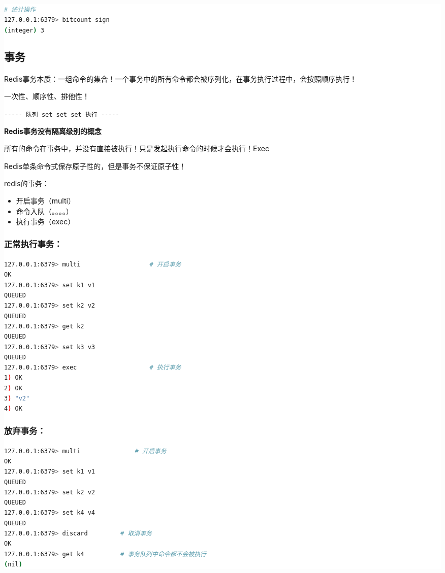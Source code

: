 ```bash
# 统计操作
127.0.0.1:6379> bitcount sign
(integer) 3
```



## 事务

Redis事务本质：一组命令的集合！一个事务中的所有命令都会被序列化，在事务执行过程中，会按照顺序执行！

一次性、顺序性、排他性！

```
----- 队列 set set set 执行 -----
```

**Redis事务没有隔离级别的概念**

所有的命令在事务中，并没有直接被执行！只是发起执行命令的时候才会执行！Exec

Redis单条命令式保存原子性的，但是事务不保证原子性！

redis的事务：

- 开启事务（multi）
- 命令入队（。。。。）
- 执行事务（exec）

### 正常执行事务：

```bash
127.0.0.1:6379> multi					# 开启事务
OK
127.0.0.1:6379> set k1 v1 
QUEUED
127.0.0.1:6379> set k2 v2 
QUEUED
127.0.0.1:6379> get k2 
QUEUED
127.0.0.1:6379> set k3 v3
QUEUED
127.0.0.1:6379> exec					# 执行事务
1) OK
2) OK
3) "v2"
4) OK

```

### 放弃事务：

```bash
127.0.0.1:6379> multi				# 开启事务
OK
127.0.0.1:6379> set k1 v1
QUEUED
127.0.0.1:6379> set k2 v2
QUEUED
127.0.0.1:6379> set k4 v4 
QUEUED
127.0.0.1:6379> discard			# 取消事务
OK
127.0.0.1:6379> get k4			# 事务队列中命令都不会被执行
(nil)
```
